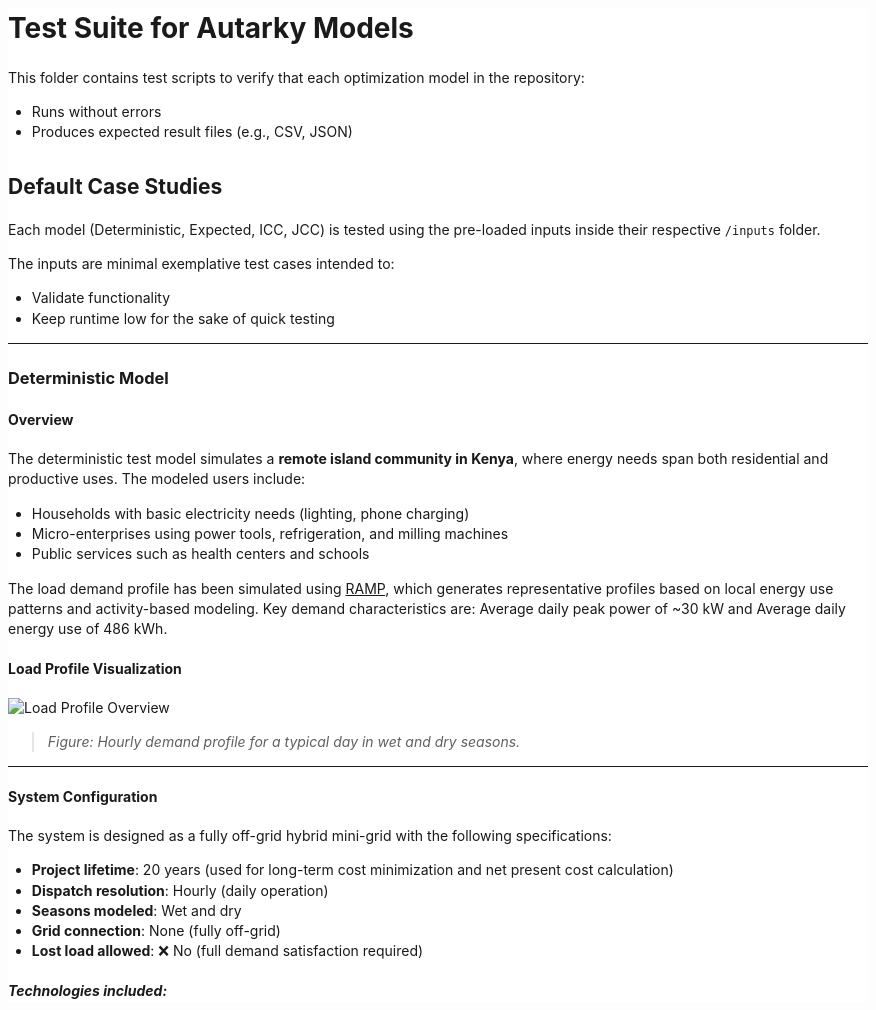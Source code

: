 # Test Suite for Autarky Models

This folder contains test scripts to verify that each optimization model in the repository:
- Runs without errors
- Produces expected result files (e.g., CSV, JSON)

## Default Case Studies

Each model (Deterministic, Expected, ICC, JCC) is tested using the pre-loaded inputs inside their respective `/inputs` folder.

The inputs are minimal exemplative test cases intended to:
- Validate functionality
- Keep runtime low for the sake of quick testing

---

### Deterministic Model

#### **Overview**

The deterministic test model simulates a **remote island community in Kenya**, where energy needs span both residential and productive uses. The modeled users include:

- Households with basic electricity needs (lighting, phone charging)
- Micro-enterprises using power tools, refrigeration, and milling machines
- Public services such as health centers and schools

The load demand profile has been simulated using [RAMP](https://rampdemand.org/), which generates representative profiles based on local energy use patterns and activity-based modeling.
Key demand characteristics are: Average daily peak power of ~30 kW and Average daily energy use of 486 kWh.

#### **Load Profile Visualization**

![Load Profile Overview](https://github.com/AleOnori98/Autarky-2.0/blob/main/tests/images/load_profile.png)

> *Figure: Hourly demand profile for a typical day in wet and dry seasons.*

---

#### **System Configuration**

The system is designed as a fully off-grid hybrid mini-grid with the following specifications:

- **Project lifetime**: 20 years (used for long-term cost minimization and net present cost calculation)
- **Dispatch resolution**: Hourly (daily operation)
- **Seasons modeled**: Wet and dry
- **Grid connection**: None (fully off-grid)
- **Lost load allowed**: ❌ No (full demand satisfaction required)

##### **Technologies included:**
